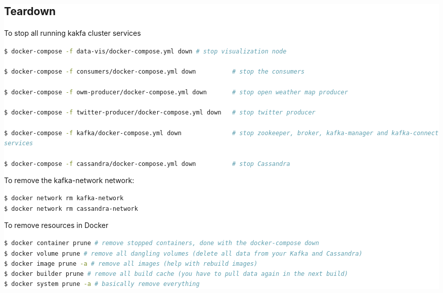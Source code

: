 ```
```

## Teardown

To stop all running kakfa cluster services

```bash
$ docker-compose -f data-vis/docker-compose.yml down # stop visualization node

$ docker-compose -f consumers/docker-compose.yml down          # stop the consumers

$ docker-compose -f owm-producer/docker-compose.yml down       # stop open weather map producer

$ docker-compose -f twitter-producer/docker-compose.yml down   # stop twitter producer

$ docker-compose -f kafka/docker-compose.yml down              # stop zookeeper, broker, kafka-manager and kafka-connect services

$ docker-compose -f cassandra/docker-compose.yml down          # stop Cassandra
```

To remove the kafka-network network:

```bash
$ docker network rm kafka-network
$ docker network rm cassandra-network
```

To remove resources in Docker

```bash
$ docker container prune # remove stopped containers, done with the docker-compose down
$ docker volume prune # remove all dangling volumes (delete all data from your Kafka and Cassandra)
$ docker image prune -a # remove all images (help with rebuild images)
$ docker builder prune # remove all build cache (you have to pull data again in the next build)
$ docker system prune -a # basically remove everything
```



